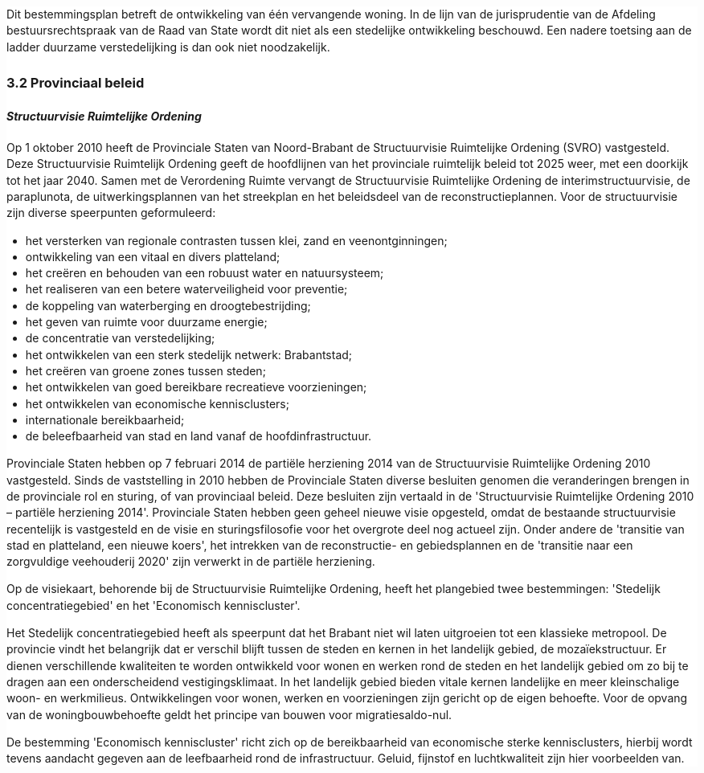 Dit bestemmingsplan betreft de ontwikkeling van één vervangende woning. In de lijn van de jurisprudentie van de Afdeling bestuursrechtspraak van de Raad van State wordt dit niet als een stedelijke ontwikkeling beschouwd. Een nadere toetsing aan de ladder duurzame verstedelijking is dan ook niet noodzakelijk.

### <span id="page-18-0"></span>3.2 Provinciaal beleid

#### *Structuurvisie Ruimtelijke Ordening*

Op 1 oktober 2010 heeft de Provinciale Staten van Noord-Brabant de Structuurvisie Ruimtelijke Ordening (SVRO) vastgesteld. Deze Structuurvisie Ruimtelijk Ordening geeft de hoofdlijnen van het provinciale ruimtelijk beleid tot 2025 weer, met een doorkijk tot het jaar 2040. Samen met de Verordening Ruimte vervangt de Structuurvisie Ruimtelijke Ordening de interimstructuurvisie, de paraplunota, de uitwerkingsplannen van het streekplan en het beleidsdeel van de reconstructieplannen. Voor de structuurvisie zijn diverse speerpunten geformuleerd:

- het versterken van regionale contrasten tussen klei, zand en veenontginningen;
- ontwikkeling van een vitaal en divers platteland;
- het creëren en behouden van een robuust water en natuursysteem;
- het realiseren van een betere waterveiligheid voor preventie;
- de koppeling van waterberging en droogtebestrijding;
- het geven van ruimte voor duurzame energie;
- de concentratie van verstedelijking;
- het ontwikkelen van een sterk stedelijk netwerk: Brabantstad;
- het creëren van groene zones tussen steden;
- het ontwikkelen van goed bereikbare recreatieve voorzieningen;
- het ontwikkelen van economische kennisclusters;
- internationale bereikbaarheid;
- de beleefbaarheid van stad en land vanaf de hoofdinfrastructuur.

Provinciale Staten hebben op 7 februari 2014 de partiële herziening 2014 van de Structuurvisie Ruimtelijke Ordening 2010 vastgesteld. Sinds de vaststelling in 2010 hebben de Provinciale Staten diverse besluiten genomen die veranderingen brengen in de provinciale rol en sturing, of van provinciaal beleid. Deze besluiten zijn vertaald in de 'Structuurvisie Ruimtelijke Ordening 2010 – partiële herziening 2014'. Provinciale Staten hebben geen geheel nieuwe visie opgesteld, omdat de bestaande structuurvisie recentelijk is vastgesteld en de visie en sturingsfilosofie voor het overgrote deel nog actueel zijn. Onder andere de 'transitie van stad en platteland, een nieuwe koers', het intrekken van de reconstructie- en gebiedsplannen en de 'transitie naar een zorgvuldige veehouderij 2020' zijn verwerkt in de partiële herziening.

Op de visiekaart, behorende bij de Structuurvisie Ruimtelijke Ordening, heeft het plangebied twee bestemmingen: 'Stedelijk concentratiegebied' en het 'Economisch kenniscluster'.

Het Stedelijk concentratiegebied heeft als speerpunt dat het Brabant niet wil laten uitgroeien tot een klassieke metropool. De provincie vindt het belangrijk dat er verschil blijft tussen de steden en kernen in het landelijk gebied, de mozaïekstructuur. Er dienen verschillende kwaliteiten te worden ontwikkeld voor wonen en werken rond de steden en het landelijk gebied om zo bij te dragen aan een onderscheidend vestigingsklimaat. In het landelijk gebied bieden vitale kernen landelijke en meer kleinschalige woon- en werkmilieus. Ontwikkelingen voor wonen, werken en voorzieningen zijn gericht op de eigen behoefte. Voor de opvang van de woningbouwbehoefte geldt het principe van bouwen voor migratiesaldo-nul.

De bestemming 'Economisch kenniscluster' richt zich op de bereikbaarheid van economische sterke kennisclusters, hierbij wordt tevens aandacht gegeven aan de leefbaarheid rond de infrastructuur. Geluid, fijnstof en luchtkwaliteit zijn hier voorbeelden van.

